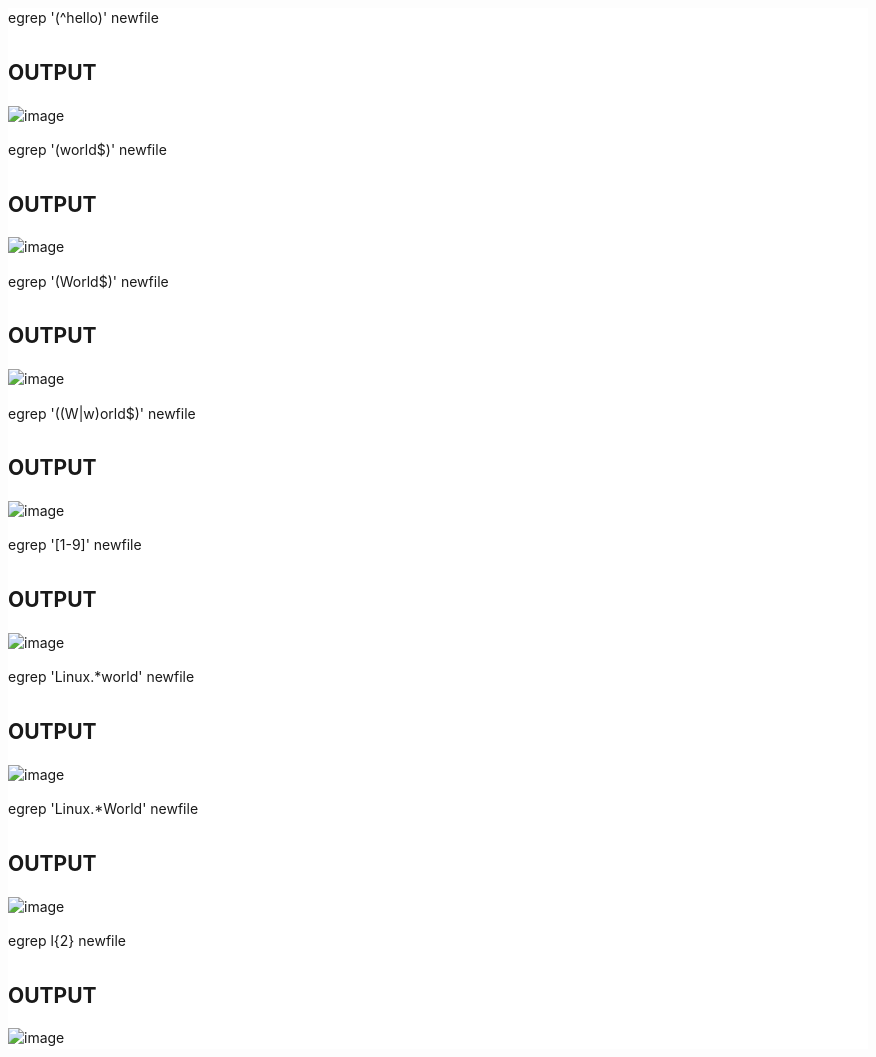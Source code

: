 


egrep '(^hello)' newfile 
## OUTPUT
![image](https://github.com/user-attachments/assets/34ed0aea-5801-40bf-882e-eff68ad5ec10)



egrep '(world$)' newfile 
## OUTPUT
![image](https://github.com/user-attachments/assets/0d8c66f5-76f4-4038-b874-54fd1dcc312a)



egrep '(World$)' newfile 
## OUTPUT
![image](https://github.com/user-attachments/assets/4be0f295-cac9-4f5f-a83c-f5609e59c519)


egrep '((W|w)orld$)' newfile 
## OUTPUT
![image](https://github.com/user-attachments/assets/4a0de6cd-ab67-420f-9b1b-b3107ab9dfcf)



egrep '[1-9]' newfile 
## OUTPUT
![image](https://github.com/user-attachments/assets/0d799f45-5740-412e-aded-843c8b24ecf4)



egrep 'Linux.*world' newfile 
## OUTPUT
![image](https://github.com/user-attachments/assets/ed1aa8ec-6363-4edb-a7d5-b7570e9e38d6)


egrep 'Linux.*World' newfile 
## OUTPUT
![image](https://github.com/user-attachments/assets/bdb48c63-d4d5-477a-8348-befc45e9a714)


egrep l{2} newfile
## OUTPUT
![image](https://github.com/user-attachments/assets/395d5944-7b1e-40a9-a81e-e7d7bbeecd8e)



